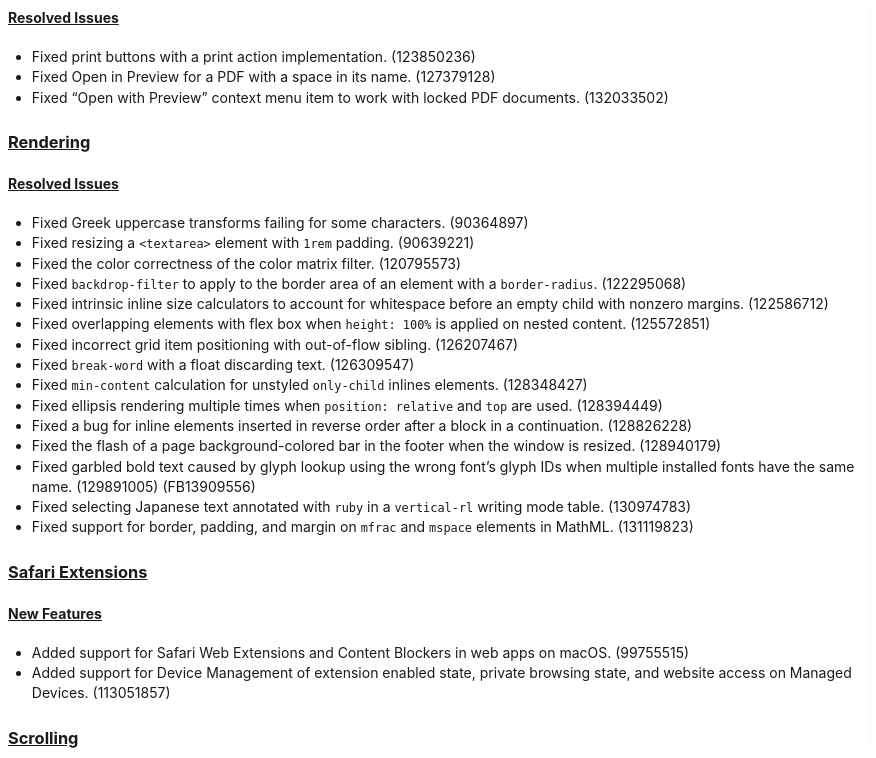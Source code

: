 #### [Resolved Issues](https://developer.apple.com/documentation/safari-release-notes/safari-18-release-notes#Resolved-Issues)

- Fixed print buttons with a print action implementation. (123850236)
- Fixed Open in Preview for a PDF with a space in its name. (127379128)
- Fixed “Open with Preview” context menu item to work with locked PDF documents. (132033502)

### [Rendering](https://developer.apple.com/documentation/safari-release-notes/safari-18-release-notes#Rendering)

#### [Resolved Issues](https://developer.apple.com/documentation/safari-release-notes/safari-18-release-notes#Resolved-Issues)

- Fixed Greek uppercase transforms failing for some characters. (90364897)
- Fixed resizing a `<textarea>` element with `1rem` padding. (90639221)
- Fixed the color correctness of the color matrix filter. (120795573)
- Fixed `backdrop-filter` to apply to the border area of an element with a `border-radius`. (122295068)
- Fixed intrinsic inline size calculators to account for whitespace before an empty child with nonzero margins. (122586712)
- Fixed overlapping elements with flex box when `height: 100%` is applied on nested content. (125572851)
- Fixed incorrect grid item positioning with out-of-flow sibling. (126207467)
- Fixed `break-word` with a float discarding text. (126309547)
- Fixed `min-content` calculation for unstyled `only-child` inlines elements. (128348427)
- Fixed ellipsis rendering multiple times when `position: relative` and `top` are used. (128394449)
- Fixed a bug for inline elements inserted in reverse order after a block in a continuation. (128826228)
- Fixed the flash of a page background-colored bar in the footer when the window is resized. (128940179)
- Fixed garbled bold text caused by glyph lookup using the wrong font’s glyph IDs when multiple installed fonts have the same name. (129891005) (FB13909556)
- Fixed selecting Japanese text annotated with `ruby` in a `vertical-rl` writing mode table. (130974783)
- Fixed support for border, padding, and margin on `mfrac` and `mspace` elements in MathML. (131119823)

### [Safari Extensions](https://developer.apple.com/documentation/safari-release-notes/safari-18-release-notes#Safari-Extensions)

#### [New Features](https://developer.apple.com/documentation/safari-release-notes/safari-18-release-notes#New-Features)

- Added support for Safari Web Extensions and Content Blockers in web apps on macOS. (99755515)
- Added support for Device Management of extension enabled state, private browsing state, and website access on Managed Devices. (113051857)

### [Scrolling](https://developer.apple.com/documentation/safari-release-notes/safari-18-release-notes#Scrolling)

